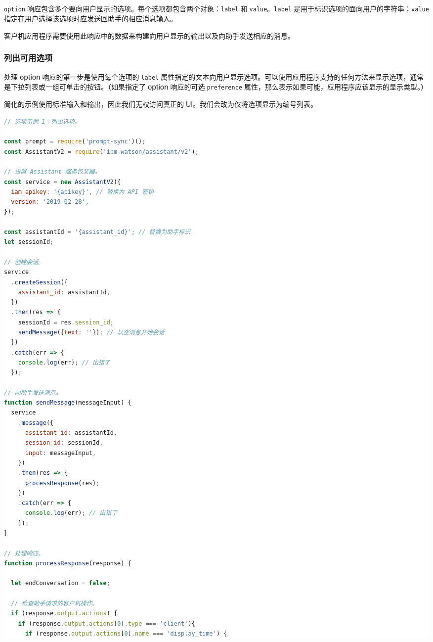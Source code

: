 `option` 响应包含多个要向用户显示的选项。每个选项都包含两个对象：`label` 和 `value`。`label` 是用于标识选项的面向用户的字符串；`value` 指定在用户选择该选项时应发送回助手的相应消息输入。

客户机应用程序需要使用此响应中的数据来构建向用户显示的输出以及向助手发送相应的消息。

### 列出可用选项

处理 option 响应的第一步是使用每个选项的 `label` 属性指定的文本向用户显示选项。可以使用应用程序支持的任何方法来显示选项，通常是下拉列表或一组可单击的按钮。（如果指定了 option 响应的可选 `preference` 属性，那么表示如果可能，应用程序应该显示的显示类型。）

简化的示例使用标准输入和输出，因此我们无权访问真正的 UI。我们会改为仅将选项显示为编号列表。

```javascript
// 选项示例 1：列出选项。

const prompt = require('prompt-sync')();
const AssistantV2 = require('ibm-watson/assistant/v2');

// 设置 Assistant 服务包装器。
const service = new AssistantV2({
  iam_apikey: '{apikey}', // 替换为 API 密钥
  version: '2019-02-28',
});

const assistantId = '{assistant_id}'; // 替换为助手标识
let sessionId;

// 创建会话。
service
  .createSession({
    assistant_id: assistantId,
  })
  .then(res => {
    sessionId = res.session_id;
    sendMessage({text: ''}); // 以空消息开始会话
  })
  .catch(err => {
    console.log(err); // 出错了
  });

// 向助手发送消息。
function sendMessage(messageInput) {
  service
    .message({
      assistant_id: assistantId,
      session_id: sessionId,
      input: messageInput,
    })
    .then(res => {
      processResponse(res);
    })
    .catch(err => {
      console.log(err); // 出错了
    });
}

// 处理响应。
function processResponse(response) {

  let endConversation = false;

  // 检查助手请求的客户机操作。
  if (response.output.actions) {
    if (response.output.actions[0].type === 'client'){
      if (response.output.actions[0].name === 'display_time') {
```
